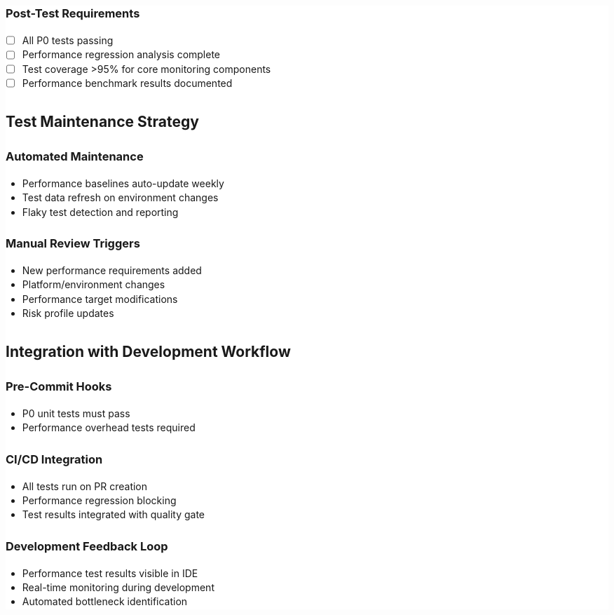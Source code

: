 ### Post-Test Requirements
- [ ] All P0 tests passing
- [ ] Performance regression analysis complete
- [ ] Test coverage >95% for core monitoring components
- [ ] Performance benchmark results documented

## Test Maintenance Strategy

### Automated Maintenance
- Performance baselines auto-update weekly
- Test data refresh on environment changes
- Flaky test detection and reporting

### Manual Review Triggers
- New performance requirements added
- Platform/environment changes
- Performance target modifications
- Risk profile updates

## Integration with Development Workflow

### Pre-Commit Hooks
- P0 unit tests must pass
- Performance overhead tests required

### CI/CD Integration
- All tests run on PR creation
- Performance regression blocking
- Test results integrated with quality gate

### Development Feedback Loop
- Performance test results visible in IDE
- Real-time monitoring during development
- Automated bottleneck identification